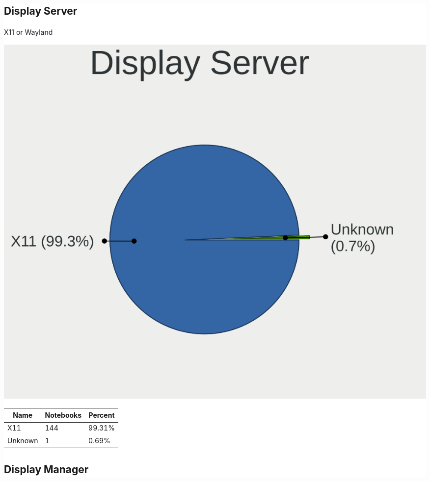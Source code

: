 Display Server
--------------

X11 or Wayland

![Display Server](./images/pie_chart/os_display_server.svg)


| Name    | Notebooks | Percent |
|---------|-----------|---------|
| X11     | 144       | 99.31%  |
| Unknown | 1         | 0.69%   |

Display Manager
---------------
